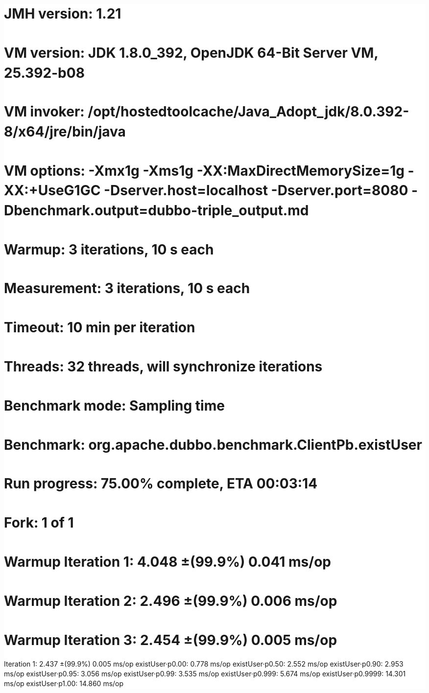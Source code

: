 
# JMH version: 1.21
# VM version: JDK 1.8.0_392, OpenJDK 64-Bit Server VM, 25.392-b08
# VM invoker: /opt/hostedtoolcache/Java_Adopt_jdk/8.0.392-8/x64/jre/bin/java
# VM options: -Xmx1g -Xms1g -XX:MaxDirectMemorySize=1g -XX:+UseG1GC -Dserver.host=localhost -Dserver.port=8080 -Dbenchmark.output=dubbo-triple_output.md
# Warmup: 3 iterations, 10 s each
# Measurement: 3 iterations, 10 s each
# Timeout: 10 min per iteration
# Threads: 32 threads, will synchronize iterations
# Benchmark mode: Sampling time
# Benchmark: org.apache.dubbo.benchmark.ClientPb.existUser

# Run progress: 75.00% complete, ETA 00:03:14
# Fork: 1 of 1
# Warmup Iteration   1: 4.048 ±(99.9%) 0.041 ms/op
# Warmup Iteration   2: 2.496 ±(99.9%) 0.006 ms/op
# Warmup Iteration   3: 2.454 ±(99.9%) 0.005 ms/op
Iteration   1: 2.437 ±(99.9%) 0.005 ms/op
                 existUser·p0.00:   0.778 ms/op
                 existUser·p0.50:   2.552 ms/op
                 existUser·p0.90:   2.953 ms/op
                 existUser·p0.95:   3.056 ms/op
                 existUser·p0.99:   3.535 ms/op
                 existUser·p0.999:  5.674 ms/op
                 existUser·p0.9999: 14.301 ms/op
                 existUser·p1.00:   14.860 ms/op
